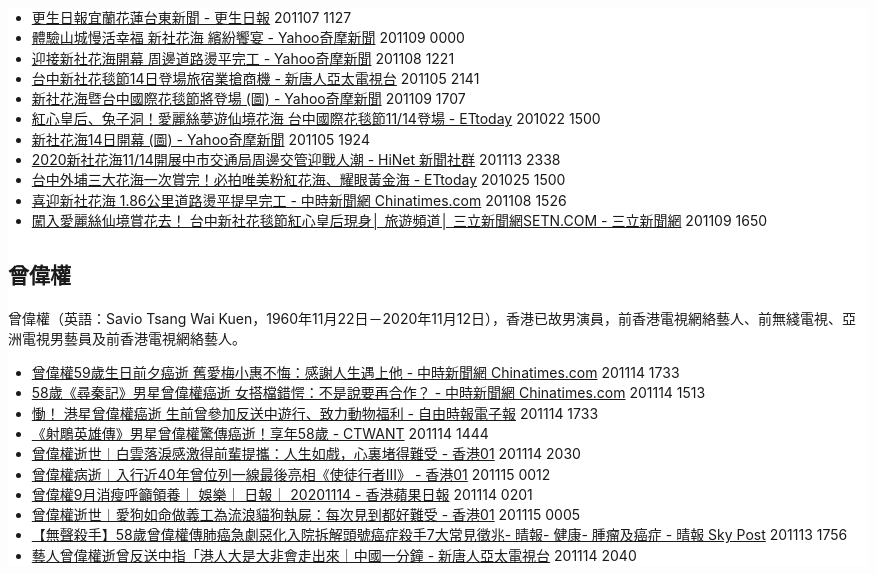 - [更生日報宜蘭花蓮台東新聞 - 更生日報](http://www.ksnews.com.tw/index.php/news/realtimenewsContent/0000010660 "更生日報宜蘭花蓮台東新聞 - 更生日報") 201107 1127
- [體驗山城慢活幸福 新社花海 繽紛饗宴 - Yahoo奇摩新聞](https://tw.news.yahoo.com/%E9%AB%94%E9%A9%97%E5%B1%B1%E5%9F%8E%E6%85%A2%E6%B4%BB%E5%B9%B8%E7%A6%8F-%E6%96%B0%E7%A4%BE%E8%8A%B1%E6%B5%B7-%E7%B9%BD%E7%B4%9B%E9%A5%97%E5%AE%B4-160000317.html "體驗山城慢活幸福 新社花海 繽紛饗宴 - Yahoo奇摩新聞") 201109 0000
- [迎接新社花海開幕 周邊道路燙平完工 - Yahoo奇摩新聞](https://tw.news.yahoo.com/%E8%BF%8E%E6%8E%A5%E6%96%B0%E7%A4%BE%E8%8A%B1%E6%B5%B7%E9%96%8B%E5%B9%95-%E5%91%A8%E9%82%8A%E9%81%93%E8%B7%AF%E7%87%99%E5%B9%B3%E5%AE%8C%E5%B7%A5-042142877.html "迎接新社花海開幕 周邊道路燙平完工 - Yahoo奇摩新聞") 201108 1221
- [台中新社花毯節14日登場旅宿業搶商機 - 新唐人亞太電視台](https://www.ntdtv.com.tw/b5/20201105/video/282505.html?%E5%8F%B0%E4%B8%AD%E6%96%B0%E7%A4%BE%E8%8A%B1%E6%AF%AF%E7%AF%8014%E6%97%A5%E7%99%BB%E5%A0%B4%20%E6%97%85%E5%AE%BF%E6%A5%AD%E6%90%B6%E5%95%86%E6%A9%9F "台中新社花毯節14日登場旅宿業搶商機 - 新唐人亞太電視台") 201105 2141
- [新社花海暨台中國際花毯節將登場 (圖) - Yahoo奇摩新聞](https://tw.news.yahoo.com/%E6%96%B0%E7%A4%BE%E8%8A%B1%E6%B5%B7%E6%9A%A8%E5%8F%B0%E4%B8%AD%E5%9C%8B%E9%9A%9B%E8%8A%B1%E6%AF%AF%E7%AF%80%E5%B0%87%E7%99%BB%E5%A0%B4-%E5%9C%96-090725221.html "新社花海暨台中國際花毯節將登場 (圖) - Yahoo奇摩新聞") 201109 1707
- [紅心皇后、兔子洞！愛麗絲夢遊仙境花海 台中國際花毯節11/14登場 - ETtoday](https://travel.ettoday.net/article/1837298.htm "紅心皇后、兔子洞！愛麗絲夢遊仙境花海 台中國際花毯節11/14登場 - ETtoday") 201022 1500
- [新社花海14日開幕 (圖) - Yahoo奇摩新聞](https://tw.news.yahoo.com/%E6%96%B0%E7%A4%BE%E8%8A%B1%E6%B5%B714%E6%97%A5%E9%96%8B%E5%B9%95-%E5%9C%96-112443284.html "新社花海14日開幕 (圖) - Yahoo奇摩新聞") 201105 1924
- [2020新社花海11/14開展中市交通局周邊交管迎戰人潮 - HiNet 新聞社群](https://times.hinet.net/picNews/23117994 "2020新社花海11/14開展中市交通局周邊交管迎戰人潮 - HiNet 新聞社群") 201113 2338
- [台中外埔三大花海一次賞完！必拍唯美粉紅花海、耀眼黃金海 - ETtoday](https://travel.ettoday.net/article/1837281.htm "台中外埔三大花海一次賞完！必拍唯美粉紅花海、耀眼黃金海 - ETtoday") 201025 1500
- [喜迎新社花海 1.86公里道路燙平提早完工 - 中時新聞網 Chinatimes.com](https://www.chinatimes.com/realtimenews/20201108002613-260405 "喜迎新社花海 1.86公里道路燙平提早完工 - 中時新聞網 Chinatimes.com") 201108 1526
- [闖入愛麗絲仙境賞花去！ 台中新社花毯節紅心皇后現身│ 旅遊頻道│ 三立新聞網SETN.COM - 三立新聞網](https://travel.setn.com/News/845259 "闖入愛麗絲仙境賞花去！ 台中新社花毯節紅心皇后現身│ 旅遊頻道│ 三立新聞網SETN.COM - 三立新聞網") 201109 1650

## 曾偉權

曾偉權（英語：Savio Tsang Wai Kuen，1960年11月22日－2020年11月12日），香港已故男演員，前香港電視網絡藝人、前無綫電視、亞洲電視男藝員及前香港電視網絡藝人。
- [曾偉權59歲生日前夕癌逝 舊愛梅小惠不悔：感謝人生遇上他 - 中時新聞網 Chinatimes.com](https://www.chinatimes.com/realtimenews/20201114003186-260404 "曾偉權59歲生日前夕癌逝 舊愛梅小惠不悔：感謝人生遇上他 - 中時新聞網 Chinatimes.com") 201114 1733
- [58歲《尋秦記》男星曾偉權癌逝 女搭檔錯愕：不是說要再合作？ - 中時新聞網 Chinatimes.com](https://www.chinatimes.com/realtimenews/20201114002567-260404 "58歲《尋秦記》男星曾偉權癌逝 女搭檔錯愕：不是說要再合作？ - 中時新聞網 Chinatimes.com") 201114 1513
- [慟！ 港星曾偉權癌逝 生前曾參加反送中遊行、致力動物福利 - 自由時報電子報](https://news.ltn.com.tw/news/world/breakingnews/3351706 "慟！ 港星曾偉權癌逝 生前曾參加反送中遊行、致力動物福利 - 自由時報電子報") 201114 1733
- [《射鵰英雄傳》男星曾偉權驚傳癌逝！享年58歲 - CTWANT](https://www.ctwant.com/article/84693 "《射鵰英雄傳》男星曾偉權驚傳癌逝！享年58歲 - CTWANT") 201114 1444
- [曾偉權逝世︱白雲落淚感激得前輩提攜：人生如戲，心裏堵得難受 - 香港01](https://www.hk01.com/%E5%8D%B3%E6%99%82%E5%A8%9B%E6%A8%82/549017/%E6%9B%BE%E5%81%89%E6%AC%8A%E9%80%9D%E4%B8%96-%E7%99%BD%E9%9B%B2%E8%90%BD%E6%B7%9A%E6%84%9F%E6%BF%80%E5%BE%97%E5%89%8D%E8%BC%A9%E6%8F%90%E6%94%9C-%E4%BA%BA%E7%94%9F%E5%A6%82%E6%88%B2-%E5%BF%83%E8%A3%8F%E5%A0%B5%E5%BE%97%E9%9B%A3%E5%8F%97 "曾偉權逝世︱白雲落淚感激得前輩提攜：人生如戲，心裏堵得難受 - 香港01") 201114 2030
- [曾偉權病逝︱入行近40年曾位列一線最後亮相《使徒行者III》 - 香港01](https://www.hk01.com/%E5%8D%B3%E6%99%82%E5%A8%9B%E6%A8%82/548302/%E6%9B%BE%E5%81%89%E6%AC%8A%E7%97%85%E9%80%9D-%E5%85%A5%E8%A1%8C%E8%BF%9140%E5%B9%B4%E6%9B%BE%E4%BD%8D%E5%88%97%E4%B8%80%E7%B7%9A-%E6%9C%80%E5%BE%8C%E4%BA%AE%E7%9B%B8-%E4%BD%BF%E5%BE%92%E8%A1%8C%E8%80%85iii "曾偉權病逝︱入行近40年曾位列一線最後亮相《使徒行者III》 - 香港01") 201115 0012
- [曾偉權9月消瘦呼籲領養｜ 娛樂｜ 日報｜ 20201114 - 香港蘋果日報](https://hk.appledaily.com/entertainment/20201114/DDOOVAFUUBDFPMWFMP55DLGTYY/ "曾偉權9月消瘦呼籲領養｜ 娛樂｜ 日報｜ 20201114 - 香港蘋果日報") 201114 0201
- [曾偉權逝世︱愛狗如命做義工為流浪貓狗執屍：每次見到都好難受 - 香港01](https://www.hk01.com/%E5%8D%B3%E6%99%82%E5%A8%9B%E6%A8%82/548942/%E6%9B%BE%E5%81%89%E6%AC%8A%E9%80%9D%E4%B8%96-%E6%84%9B%E7%8B%97%E5%A6%82%E5%91%BD%E5%81%9A%E7%BE%A9%E5%B7%A5%E7%82%BA%E6%B5%81%E6%B5%AA%E8%B2%93%E7%8B%97%E5%9F%B7%E5%B1%8D-%E6%AF%8F%E6%AC%A1%E8%A6%8B%E5%88%B0%E9%83%BD%E5%A5%BD%E9%9B%A3%E5%8F%97 "曾偉權逝世︱愛狗如命做義工為流浪貓狗執屍：每次見到都好難受 - 香港01") 201115 0005
- [【無聲殺手】58歲曾偉權傳肺癌急劇惡化入院拆解頭號癌症殺手7大常見徵兆- 晴報- 健康- 腫瘤及癌症 - 晴報 Sky Post](https://skypost.ulifestyle.com.hk/article/2802109/%E3%80%90%E7%84%A1%E8%81%B2%E6%AE%BA%E6%89%8B%E3%80%9158%E6%AD%B2%E6%9B%BE%E5%81%89%E6%AC%8A%E5%82%B3%E8%82%BA%E7%99%8C%E6%80%A5%E5%8A%87%E6%83%A1%E5%8C%96%E5%85%A5%E9%99%A2%20%E6%8B%86%E8%A7%A3%E9%A0%AD%E8%99%9F%E7%99%8C%E7%97%87%E6%AE%BA%E6%89%8B7%E5%A4%A7%E5%B8%B8%E8%A6%8B%E5%BE%B5%E5%85%86 "【無聲殺手】58歲曾偉權傳肺癌急劇惡化入院拆解頭號癌症殺手7大常見徵兆- 晴報- 健康- 腫瘤及癌症 - 晴報 Sky Post") 201113 1756
- [藝人曾偉權逝曾反送中指「港人大是大非會走出來｜中國一分鐘 - 新唐人亞太電視台](https://www.ntdtv.com.tw/b5/20201114/video/283143.html?%E8%97%9D%E4%BA%BA%E6%9B%BE%E5%81%89%E6%AC%8A%E9%80%9D%20%E6%9B%BE%E5%8F%8D%E9%80%81%E4%B8%AD%E6%8C%87%E3%80%8C%E6%B8%AF%E4%BA%BA%E5%A4%A7%E6%98%AF%E5%A4%A7%E9%9D%9E%E6%9C%83%E8%B5%B0%E5%87%BA%E4%BE%86%EF%BD%9C%E4%B8%AD%E5%9C%8B%E4%B8%80%E5%88%86%E9%90%98 "藝人曾偉權逝曾反送中指「港人大是大非會走出來｜中國一分鐘 - 新唐人亞太電視台") 201114 2040